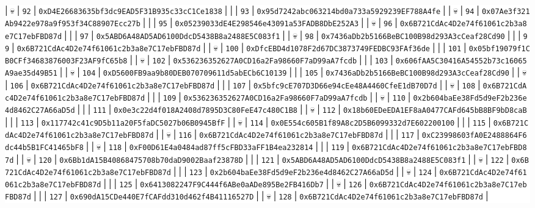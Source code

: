 | 💀 | `92` | `0xD4E26683635bf3dc9EAD5F31B935c33cC1Ce1838` |
|  | `93` | `0x95d7242abc063214bd0a733a5929239EF788A4fe` |
| 💀 | `94` | `0x07Ae3f321Ab9422e978a9f953f34C88907Ecc27b` |
|  | `95` | `0x05239033dE4E298546e43091a53FADB8DbE252A3` |
| 💀 | `96` | `0x6B721CdAc4D2e74f61061c2b3a8e7C17ebFBD87d` |
|  | `97` | `0x5ABD6A48AD5AD6100DdcD5438B8a2488E5C083f1` |
| 💀 | `98` | `0x7436aDb2b5166BeBC100B98d293A3cCeaf28Cd90` |
|  | `99` | `0x6B721CdAc4D2e74f61061c2b3a8e7C17ebFBD87d` |
| 💀 | `100` | `0xDfcEBD4d1078F2d67DC3873749FEDBC93FAf36de` |
|  | `101` | `0x05bf19079f1CB0CFf34683876003F23AF9fC65b8` |
| 💀 | `102` | `0x536236352627A0CD16a2Fa98660F7aD99aA7fcdb` |
|  | `103` | `0x606fAA5C30416A54552b73c16065A9ae35d49B51` |
| 💀 | `104` | `0xD5600FB9aa9b80DEB070709611d5abECb6C10139` |
|  | `105` | `0x7436aDb2b5166BeBC100B98d293A3cCeaf28Cd90` |
| 💀 | `106` | `0x6B721CdAc4D2e74f61061c2b3a8e7C17ebFBD87d` |
|  | `107` | `0x5bfc9cE707D3D66e94cEe48A4460CfeE1dB70D7d` |
| 💀 | `108` | `0x6B721CdAc4D2e74f61061c2b3a8e7C17ebFBD87d` |
|  | `109` | `0x536236352627A0CD16a2Fa98660F7aD99aA7fcdb` |
| 💀 | `110` | `0x2b604baEe38Fd5d9eF2b236e4d8462C27A66aD5d` |
|  | `111` | `0x0e3c22d4f018A2408d7895D3C80FeE47c480C1B8` |
| 💀 | `112` | `0x18b60EDeEDA1EF8aA0477CAFd645bB8BF9bD8caB` |
|  | `113` | `0x117742c41c9D5b11a20F5faDC5027b06B0945BfF` |
| 💀 | `114` | `0x0E554c605B1f89A8c2D5B6099332d7E602200100` |
|  | `115` | `0x6B721CdAc4D2e74f61061c2b3a8e7C17ebFBD87d` |
| 💀 | `116` | `0x6B721CdAc4D2e74f61061c2b3a8e7C17ebFBD87d` |
|  | `117` | `0xC23998603fA0E2488864F6dc44b5B1FC41465bF8` |
| 💀 | `118` | `0xF00D61E4a0484ad87ff5cFBD33aFF1B4ea232814` |
|  | `119` | `0x6B721CdAc4D2e74f61061c2b3a8e7C17ebFBD87d` |
| 💀 | `120` | `0x6Bb1dA15B40868475708b70daD9002Baaf23878D` |
|  | `121` | `0x5ABD6A48AD5AD6100DdcD5438B8a2488E5C083f1` |
| 💀 | `122` | `0x6B721CdAc4D2e74f61061c2b3a8e7C17ebFBD87d` |
|  | `123` | `0x2b604baEe38Fd5d9eF2b236e4d8462C27A66aD5d` |
| 💀 | `124` | `0x6B721CdAc4D2e74f61061c2b3a8e7C17ebFBD87d` |
|  | `125` | `0x6413082247F9C444f6ABe0aADe895Be2FB416Db7` |
| 💀 | `126` | `0x6B721CdAc4D2e74f61061c2b3a8e7C17ebFBD87d` |
|  | `127` | `0x690dA15CDe440E7fCAFdd310d462f4B41116527D` |
| 💀 | `128` | `0x6B721CdAc4D2e74f61061c2b3a8e7C17ebFBD87d` |
